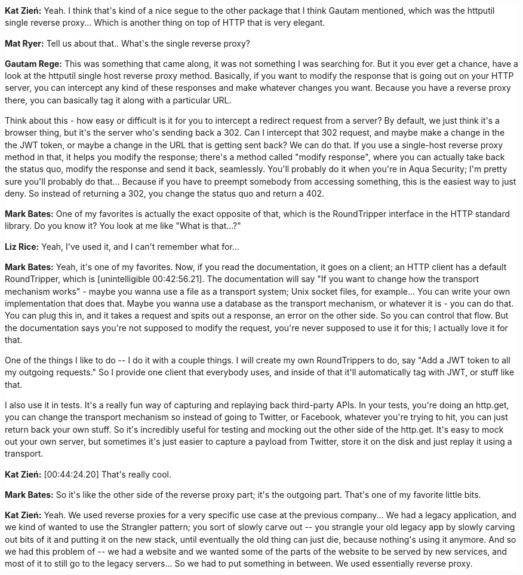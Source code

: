 **Kat Zień:** Yeah. I think that's kind of a nice segue to the other package that I think Gautam mentioned, which was the httputil single reverse proxy... Which is another thing on top of HTTP that is very elegant.

**Mat Ryer:** Tell us about that.. What's the single reverse proxy?

**Gautam Rege:** This was something that came along, it was not something I was searching for. But it you ever get a chance, have a look at the httputil single host reverse proxy method. Basically, if you want to modify the response that is going out on your HTTP server, you can intercept any kind of these responses and make whatever changes you want. Because you have a reverse proxy there, you can basically tag it along with a particular URL.

Think about this - how easy or difficult is it for you to intercept a redirect request from a server? By default, we just think it's a browser thing, but it's the server who's sending back a 302. Can I intercept that 302 request, and maybe make a change in the the JWT token, or maybe a change in the URL that is getting sent back? We can do that. If you use a single-host reverse proxy method in that, it helps you modify the response; there's a method called "modify response", where you can actually take back the status quo, modify the response and send it back, seamlessly. You'll probably do it when you're in Aqua Security; I'm pretty sure you'll probably do that... Because if you have to preempt somebody from accessing something, this is the easiest way to just deny. So instead of returning a 302, you change the status quo and return a 402.

**Mark Bates:** One of my favorites is actually the exact opposite of that, which is the RoundTripper interface in the HTTP standard library. Do you know it? You look at me like "What is that...?"

**Liz Rice:** Yeah, I've used it, and I can't remember what for...

**Mark Bates:** Yeah, it's one of my favorites. Now, if you read the documentation, it goes on a client; an HTTP client has a default RoundTripper, which is \[unintelligible 00:42:56.21\]. The documentation will say "If you want to change how the transport mechanism works" - maybe you wanna use a file as a transport system; Unix socket files, for example... You can write your own implementation that does that. Maybe you wanna use a database as the transport mechanism, or whatever it is - you can do that. You can plug this in, and it takes a request and spits out a response, an error on the other side. So you can control that flow. But the documentation says you're not supposed to modify the request, you're never supposed to use it for this; I actually love it for that.

One of the things I like to do -- I do it with a couple things. I will create my own RoundTrippers to do, say "Add a JWT token to all my outgoing requests." So I provide one client that everybody uses, and inside of that it'll automatically tag with JWT, or stuff like that.

I also use it in tests. It's a really fun way of capturing and replaying back third-party APIs. In your tests, you're doing an http.get, you can change the transport mechanism so instead of going to Twitter, or Facebook, whatever you're trying to hit, you can just return back your own stuff. So it's incredibly useful for testing and mocking out the other side of the http.get. It's easy to mock out your own server, but sometimes it's just easier to capture a payload from Twitter, store it on the disk and just replay it using a transport.

**Kat Zień:** \[00:44:24.20\] That's really cool.

**Mark Bates:** So it's like the other side of the reverse proxy part; it's the outgoing part. That's one of my favorite little bits.

**Kat Zień:** Yeah. We used reverse proxies for a very specific use case at the previous company... We had a legacy application, and we kind of wanted to use the Strangler pattern; you sort of slowly carve out -- you strangle your old legacy app by slowly carving out bits of it and putting it on the new stack, until eventually the old thing can just die, because nothing's using it anymore. And so we had this problem of -- we had a website and we wanted some of the parts of the website to be served by new services, and most of it to still go to the legacy servers... So we had to put something in between. We used essentially reverse proxy.
